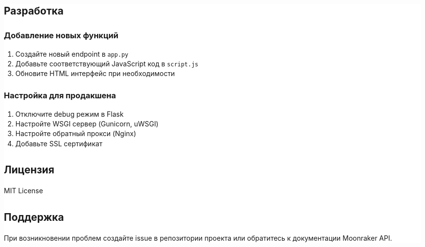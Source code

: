 ## Разработка

### Добавление новых функций
1. Создайте новый endpoint в `app.py`
2. Добавьте соответствующий JavaScript код в `script.js`
3. Обновите HTML интерфейс при необходимости

### Настройка для продакшена
1. Отключите debug режим в Flask
2. Настройте WSGI сервер (Gunicorn, uWSGI)
3. Настройте обратный прокси (Nginx)
4. Добавьте SSL сертификат

## Лицензия

MIT License

## Поддержка

При возникновении проблем создайте issue в репозитории проекта или обратитесь к документации Moonraker API.

